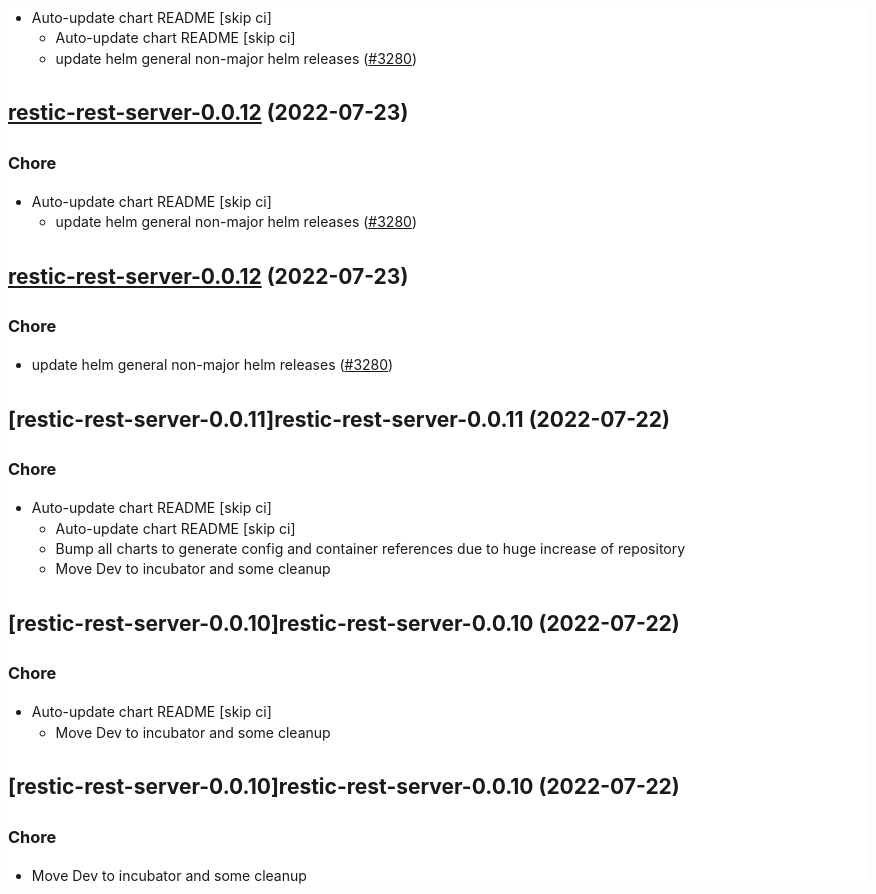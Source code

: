 - Auto-update chart README [skip ci]
  - Auto-update chart README [skip ci]
  - update helm general non-major helm releases ([#3280](https://github.com/truecharts/apps/issues/3280))




## [restic-rest-server-0.0.12](https://github.com/truecharts/apps/compare/restic-rest-server-0.0.11...restic-rest-server-0.0.12) (2022-07-23)

### Chore

- Auto-update chart README [skip ci]
  - update helm general non-major helm releases ([#3280](https://github.com/truecharts/apps/issues/3280))




## [restic-rest-server-0.0.12](https://github.com/truecharts/apps/compare/restic-rest-server-0.0.11...restic-rest-server-0.0.12) (2022-07-23)

### Chore

- update helm general non-major helm releases ([#3280](https://github.com/truecharts/apps/issues/3280))




## [restic-rest-server-0.0.11]restic-rest-server-0.0.11 (2022-07-22)

### Chore

- Auto-update chart README [skip ci]
  - Auto-update chart README [skip ci]
  - Bump all charts to generate config and container references due to huge increase of repository
  - Move Dev to incubator and some cleanup




## [restic-rest-server-0.0.10]restic-rest-server-0.0.10 (2022-07-22)

### Chore

- Auto-update chart README [skip ci]
  - Move Dev to incubator and some cleanup




## [restic-rest-server-0.0.10]restic-rest-server-0.0.10 (2022-07-22)

### Chore

- Move Dev to incubator and some cleanup
